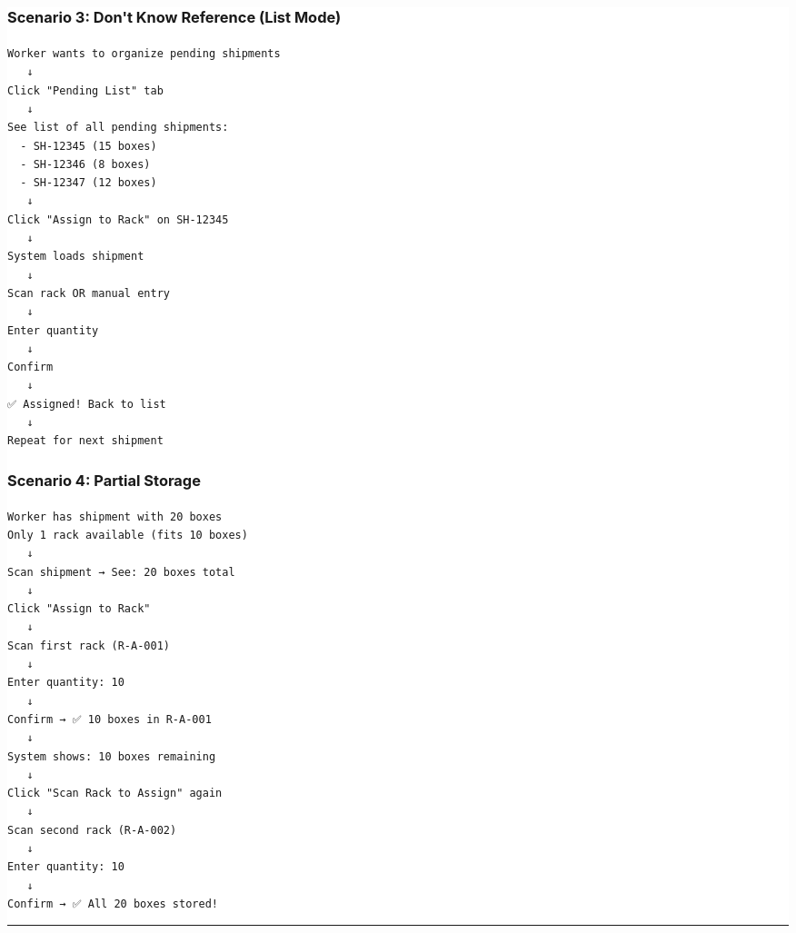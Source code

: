 ### Scenario 3: Don't Know Reference (List Mode)
```
Worker wants to organize pending shipments
   ↓
Click "Pending List" tab
   ↓
See list of all pending shipments:
  - SH-12345 (15 boxes)
  - SH-12346 (8 boxes)
  - SH-12347 (12 boxes)
   ↓
Click "Assign to Rack" on SH-12345
   ↓
System loads shipment
   ↓
Scan rack OR manual entry
   ↓
Enter quantity
   ↓
Confirm
   ↓
✅ Assigned! Back to list
   ↓
Repeat for next shipment
```

### Scenario 4: Partial Storage
```
Worker has shipment with 20 boxes
Only 1 rack available (fits 10 boxes)
   ↓
Scan shipment → See: 20 boxes total
   ↓
Click "Assign to Rack"
   ↓
Scan first rack (R-A-001)
   ↓
Enter quantity: 10
   ↓
Confirm → ✅ 10 boxes in R-A-001
   ↓
System shows: 10 boxes remaining
   ↓
Click "Scan Rack to Assign" again
   ↓
Scan second rack (R-A-002)
   ↓
Enter quantity: 10
   ↓
Confirm → ✅ All 20 boxes stored!
```

---